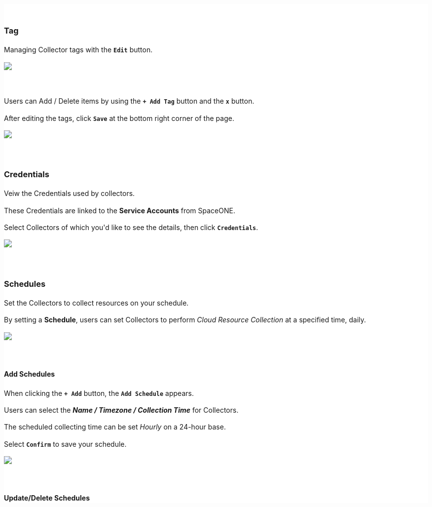 <br/>


### Tag

Managing Collector tags with the **`Edit`** button.

![](/docs/guides/admin_guide/plugin/collector_img/collector_img_14.png)

<br/>

Users can Add / Delete items by using the **`+ Add Tag`** button and the **`x`** button. 

After editing the tags, click **`Save`** at the bottom right corner of the page.

![](/docs/guides/admin_guide/plugin/collector_img/collector_img_15.png)

<br/>


### Credentials

Veiw the Credentials used by collectors. 

These Credentials are linked to the **Service Accounts** from SpaceONE.

Select Collectors of which you'd like to see the details, then click **`Credentials`**.

![](/docs/guides/admin_guide/plugin/collector_img/collector_16.png)

<br/>


### Schedules

Set the Collectors to collect resources on your schedule.

By setting a **Schedule**, users can set Collectors to perform _Cloud Resource Collection_ at a specified time, daily.

![](/docs/guides/admin_guide/plugin/collector_img/collector_18.png)

<br/>

#### Add Schedules 

When clicking the **`+ Add`** button, the **`Add Schedule`** appears.

Users can select the _**Name / Timezone / Collection Time**_ for Collectors.

The scheduled collecting time can be set _Hourly_ on a 24-hour base.

Select **`Confirm`** to save your schedule.

![](/docs/guides/admin_guide/plugin/collector_img/collector_18_1.png)

<br/>


#### Update/Delete Schedules 
